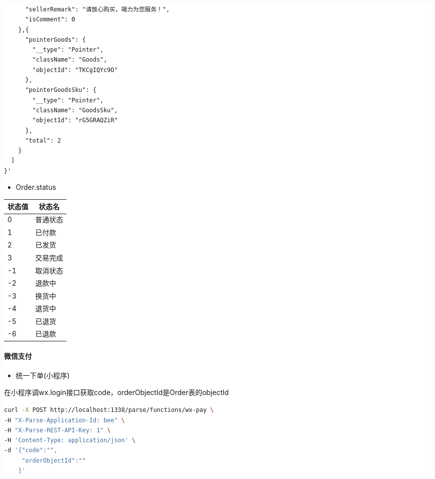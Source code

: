```curl
      "sellerRemark": "请放心购买，竭力为您服务！",
      "isComment": 0
    },{
      "pointerGoods": {
        "__type": "Pointer",
        "className": "Goods",
        "objectId": "TKCgIQYc9O"
      },
      "pointerGoodsSku": {
        "__type": "Pointer",
        "className": "GoodsSku",
        "objectId": "rG5GRAQZiR"
      },
      "total": 2
    }
  ]
}'
```

* Order.status

|状态值|状态名|
|----|----|
|0|普通状态|
|1|已付款|
|2|已发货|
|3|交易完成|
|-1|取消状态|
|-2|退款中|
|-3|换货中|
|-4|退货中|
|-5|已退货|
|-6|已退款|

#### 微信支付

* 统一下单(小程序)

在小程序调wx.login接口获取code，orderObjectId是Order表的objectId

```bash
curl -X POST http://localhost:1338/parse/functions/wx-pay \
-H "X-Parse-Application-Id: bee" \
-H "X-Parse-REST-API-Key: 1" \
-H 'Content-Type: application/json' \
-d '{"code":"",
     "orderObjectId":""
    }'
``` 
